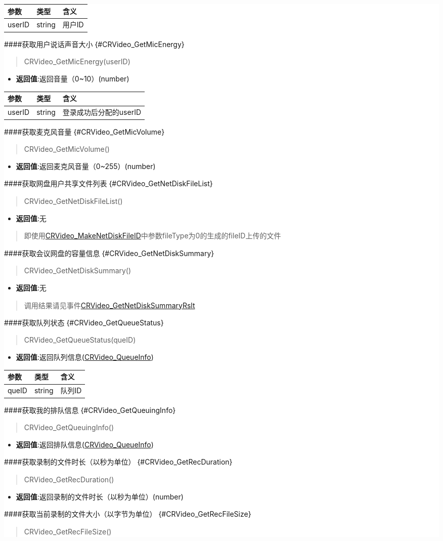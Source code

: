 | 参数    | 类型        | 含义      |
|:-------- |:-----------|:----------|
|userID	 |string	|用户ID|

####获取用户说话声音大小 {#CRVideo_GetMicEnergy}

>CRVideo_GetMicEnergy(userID)

- **返回值**:返回音量（0~10）(number)

| 参数    | 类型        | 含义      |
|:-------- |:-----------|:----------|
|userID	 |string	|登录成功后分配的userID|

####获取麦克风音量 {#CRVideo_GetMicVolume}

>CRVideo_GetMicVolume()

- **返回值**:返回麦克风音量（0~255）(number)

####获取网盘用户共享文件列表 {#CRVideo_GetNetDiskFileList}

>CRVideo_GetNetDiskFileList()

- **返回值**:无

>即使用[CRVideo_MakeNetDiskFileID](#CRVideo_MakeNetDiskFileID)中参数fileType为0的生成的fileID上传的文件

####获取会议网盘的容量信息 {#CRVideo_GetNetDiskSummary}

>CRVideo_GetNetDiskSummary()

- **返回值**:无

>调用结果请见事件[CRVideo_GetNetDiskSummaryRslt](callback.md#CRVideo_GetNetDiskSummaryRslt)

####获取队列状态 {#CRVideo_GetQueueStatus}

>CRVideo_GetQueueStatus(queID)

- **返回值**:返回队列信息([CRVideo_QueueInfo](TypeDefinitions.md#CRVideo_QueueInfo))

| 参数    | 类型        | 含义      |
|:-------- |:-----------|:----------|
|queID	 |string	|队列ID|

####获取我的排队信息 {#CRVideo_GetQueuingInfo}

>CRVideo_GetQueuingInfo()

- **返回值**:返回排队信息([CRVideo_QueueInfo](TypeDefinitions.md#CRVideo_QueueInfo))

####获取录制的文件时长（以秒为单位） {#CRVideo_GetRecDuration}

>CRVideo_GetRecDuration()

- **返回值**:返回录制的文件时长（以秒为单位）(number)

####获取当前录制的文件大小（以字节为单位） {#CRVideo_GetRecFileSize}

>CRVideo_GetRecFileSize()
